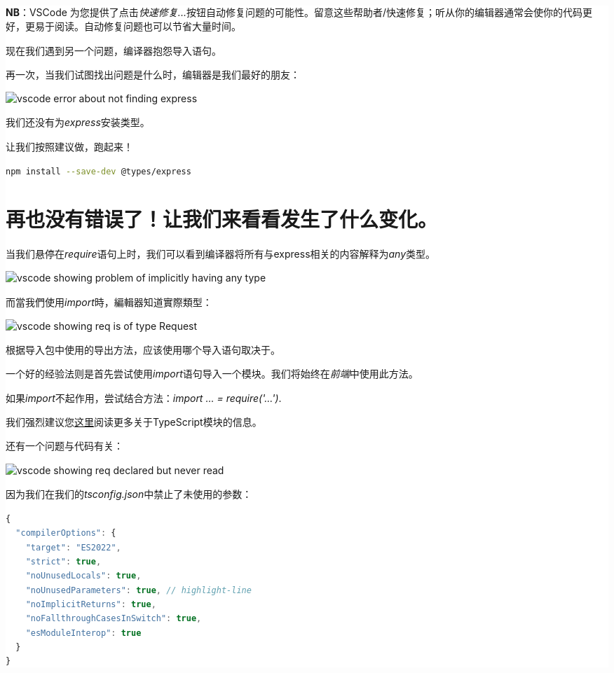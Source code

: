 
**NB**：VSCode 为您提供了点击<i>快速修复...</i>按钮自动修复问题的可能性。留意这些帮助者/快速修复；听从你的编辑器通常会使你的代码更好，更易于阅读。自动修复问题也可以节省大量时间。


现在我们遇到另一个问题，编译器抱怨导入语句。

再一次，当我们试图找出问题是什么时，编辑器是我们最好的朋友：

![vscode error about not finding express](../../images/9/7.png)


我们还没有为<i>express</i>安装类型。

让我们按照建议做，跑起来！

```bash
npm install --save-dev @types/express
```


# 再也没有错误了！让我们来看看发生了什么变化。


当我们悬停在*require*语句上时，我们可以看到编译器将所有与express相关的内容解释为*any*类型。

![vscode showing problem of implicitly having any type](../../images/9/8a.png)


而當我們使用*import*時，編輯器知道實際類型：

![vscode showing req is of type Request](../../images/9/9x.png)


根据导入包中使用的导出方法，应该使用哪个导入语句取决于。


一个好的经验法则是首先尝试使用*import*语句导入一个模块。我们将始终在<i>前端</i>中使用此方法。

如果*import*不起作用，尝试结合方法：*import ... = require('...')*.


我们强烈建议您[这里](https://www.typescriptlang.org/docs/handbook/modules.html)阅读更多关于TypeScript模块的信息。


还有一个问题与代码有关：

![vscode showing req declared but never read](../../images/9/9b.png)


因为我们在我们的<i>tsconfig.json</i>中禁止了未使用的参数：

```js
{
  "compilerOptions": {
    "target": "ES2022",
    "strict": true,
    "noUnusedLocals": true,
    "noUnusedParameters": true, // highlight-line
    "noImplicitReturns": true,
    "noFallthroughCasesInSwitch": true,
    "esModuleInterop": true
  }
}
```
